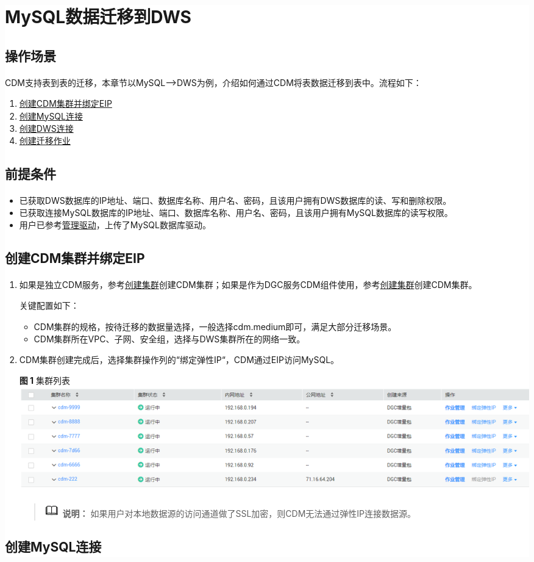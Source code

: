 # MySQL数据迁移到DWS<a name="dgc_01_0101"></a>

## 操作场景<a name="zh-cn_topic_0284710798_section2353196237"></a>

CDM支持表到表的迁移，本章节以MySQL--\>DWS为例，介绍如何通过CDM将表数据迁移到表中。流程如下：

1.  [创建CDM集群并绑定EIP](#zh-cn_topic_0284710798_section1596917553011)
2.  [创建MySQL连接](#zh-cn_topic_0284710798_section4972205516016)
3.  [创建DWS连接](#zh-cn_topic_0284710798_section5774720191611)
4.  [创建迁移作业](#zh-cn_topic_0284710798_section119151411712)

## 前提条件<a name="zh-cn_topic_0284710798_section563405015518"></a>

-   已获取DWS数据库的IP地址、端口、数据库名称、用户名、密码，且该用户拥有DWS数据库的读、写和删除权限。
-   已获取连接MySQL数据库的IP地址、端口、数据库名称、用户名、密码，且该用户拥有MySQL数据库的读写权限。
-   用户已参考[管理驱动](管理驱动.md#dgc_01_0132)，上传了MySQL数据库驱动。

## 创建CDM集群并绑定EIP<a name="zh-cn_topic_0284710798_section1596917553011"></a>

1.  如果是独立CDM服务，参考[创建集群](https://support.huaweicloud.com/usermanual-cdm/cdm_01_0018.html)创建CDM集群；如果是作为DGC服务CDM组件使用，参考[创建集群](https://support.huaweicloud.com/usermanual-dgc/dgc_01_0576.html)创建CDM集群。

    关键配置如下：

    -   CDM集群的规格，按待迁移的数据量选择，一般选择cdm.medium即可，满足大部分迁移场景。
    -   CDM集群所在VPC、子网、安全组，选择与DWS集群所在的网络一致。

2.  CDM集群创建完成后，选择集群操作列的“绑定弹性IP“，CDM通过EIP访问MySQL。

    **图 1**  集群列表<a name="zh-cn_topic_0284710798_zh-cn_topic_0111325168_fig570312018444"></a>  
    ![](figures/集群列表.png "集群列表")

    >![](public_sys-resources/icon-note.gif) **说明：** 
    >如果用户对本地数据源的访问通道做了SSL加密，则CDM无法通过弹性IP连接数据源。


## 创建MySQL连接<a name="zh-cn_topic_0284710798_section4972205516016"></a>
